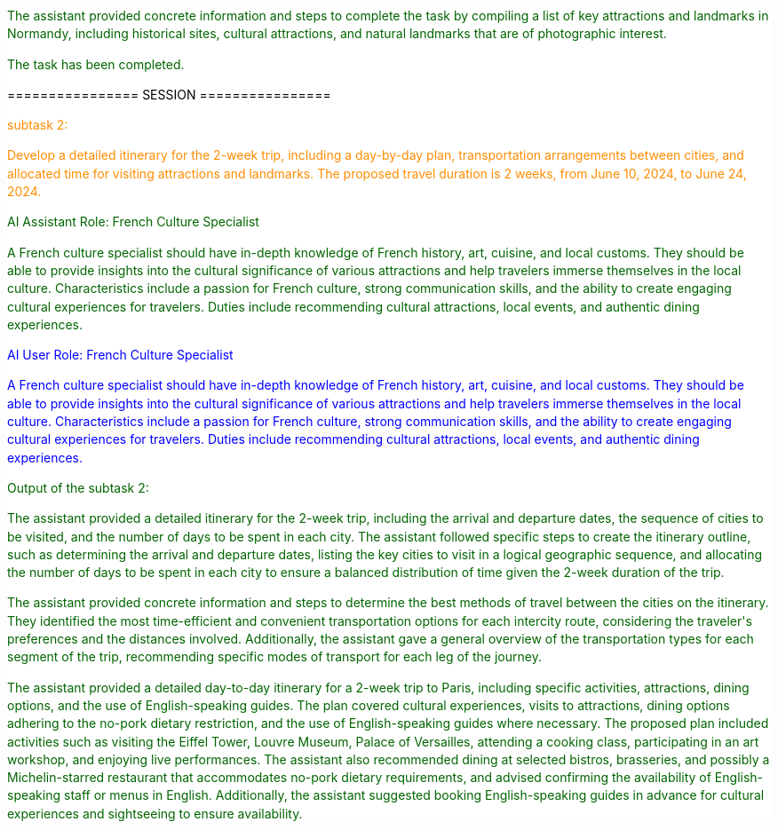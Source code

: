 
<span style='color: darkgreen;'>The assistant provided concrete information and steps to complete the task by compiling a list of key attractions and landmarks in Normandy, including historical sites, cultural attractions, and natural landmarks that are of photographic interest.</span>


<span style='color: darkgreen;'>The task has been completed.</span>




<span style='color: black;'>================ SESSION ================</span>

<span style='color: darkorange;'>subtask 2: </span>

<span style='color: darkorange;'>Develop a detailed itinerary for the 2-week trip, including a day-by-day plan, transportation arrangements between cities, and allocated time for visiting attractions and landmarks. The proposed travel duration is 2 weeks, from June 10, 2024, to June 24, 2024.</span>


<span style='color: darkgreen;'>AI Assistant Role: French Culture Specialist</span>

<span style='color: darkgreen;'>A French culture specialist should have in-depth knowledge of French history, art, cuisine, and local customs. They should be able to provide insights into the cultural significance of various attractions and help travelers immerse themselves in the local culture. Characteristics include a passion for French culture, strong communication skills, and the ability to create engaging cultural experiences for travelers. Duties include recommending cultural attractions, local events, and authentic dining experiences.</span>


<span style='color: blue;'>AI User Role: French Culture Specialist</span>

<span style='color: blue;'>A French culture specialist should have in-depth knowledge of French history, art, cuisine, and local customs. They should be able to provide insights into the cultural significance of various attractions and help travelers immerse themselves in the local culture. Characteristics include a passion for French culture, strong communication skills, and the ability to create engaging cultural experiences for travelers. Duties include recommending cultural attractions, local events, and authentic dining experiences.</span>


<span style='color: darkgreen;'>Output of the subtask 2:</span>

<span style='color: darkgreen;'>The assistant provided a detailed itinerary for the 2-week trip, including the arrival and departure dates, the sequence of cities to be visited, and the number of days to be spent in each city. The assistant followed specific steps to create the itinerary outline, such as determining the arrival and departure dates, listing the key cities to visit in a logical geographic sequence, and allocating the number of days to be spent in each city to ensure a balanced distribution of time given the 2-week duration of the trip.</span>


<span style='color: darkgreen;'>The assistant provided concrete information and steps to determine the best methods of travel between the cities on the itinerary. They identified the most time-efficient and convenient transportation options for each intercity route, considering the traveler&#x27;s preferences and the distances involved. Additionally, the assistant gave a general overview of the transportation types for each segment of the trip, recommending specific modes of transport for each leg of the journey.</span>


<span style='color: darkgreen;'>The assistant provided a detailed day-to-day itinerary for a 2-week trip to Paris, including specific activities, attractions, dining options, and the use of English-speaking guides. The plan covered cultural experiences, visits to attractions, dining options adhering to the no-pork dietary restriction, and the use of English-speaking guides where necessary. The proposed plan included activities such as visiting the Eiffel Tower, Louvre Museum, Palace of Versailles, attending a cooking class, participating in an art workshop, and enjoying live performances. The assistant also recommended dining at selected bistros, brasseries, and possibly a Michelin-starred restaurant that accommodates no-pork dietary requirements, and advised confirming the availability of English-speaking staff or menus in English. Additionally, the assistant suggested booking English-speaking guides in advance for cultural experiences and sightseeing to ensure availability.</span>
